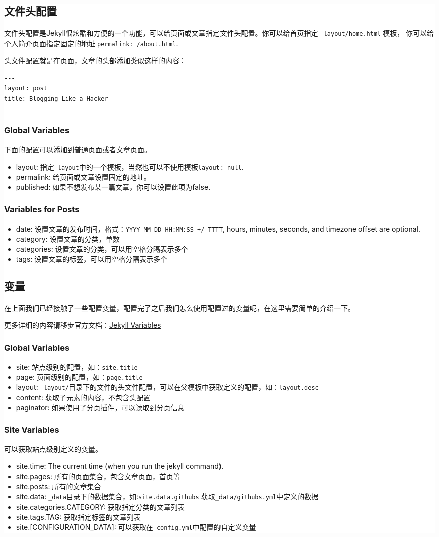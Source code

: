 ## 文件头配置

文件头配置是Jekyll很炫酷和方便的一个功能，可以给页面或文章指定文件头配置。你可以给首页指定 `_layout/home.html` 模板， 你可以给个人简介页面指定固定的地址 `permalink: /about.html`.

头文件配置就是在页面，文章的头部添加类似这样的内容：

```
---
layout: post
title: Blogging Like a Hacker
---
```

### Global Variables

下面的配置可以添加到普通页面或者文章页面。

- layout: 指定`_layout`中的一个模板，当然也可以不使用模板`layout: null`.
- permalink: 给页面或文章设置固定的地址。
- published: 如果不想发布某一篇文章，你可以设置此项为false.

### Variables for Posts

- date: 设置文章的发布时间，格式：`YYYY-MM-DD HH:MM:SS +/-TTTT`, hours, minutes, seconds, and timezone offset are optional.
- category: 设置文章的分类，单数
- categories: 设置文章的分类，可以用空格分隔表示多个
- tags: 设置文章的标签，可以用空格分隔表示多个

## 变量

在上面我们已经接触了一些配置变量，配置完了之后我们怎么使用配置过的变量呢，在这里需要简单的介绍一下。

更多详细的内容请移步官方文档：[Jekyll Variables][variables]

### Global Variables

- site: 站点级别的配置，如：`site.title`
- page: 页面级别的配置，如：`page.title`
- layout: `_layout/`目录下的文件的头文件配置，可以在父模板中获取定义的配置，如：`layout.desc`
- content: 获取子元素的内容，不包含头配置
- paginator: 如果使用了分页插件，可以读取到分页信息

### Site Variables

可以获取站点级别定义的变量。

- site.time: The current time (when you run the jekyll command).
- site.pages: 所有的页面集合，包含文章页面，首页等
- site.posts: 所有的文章集合
- site.data: `_data`目录下的数据集合，如:`site.data.githubs` 获取`_data/githubs.yml`中定义的数据
- site.categories.CATEGORY: 获取指定分类的文章列表
- site.tags.TAG: 获取指定标签的文章列表
- site.[CONFIGURATION_DATA]: 可以获取在`_config.yml`中配置的自定义变量


[jekyll-docs]: http://jekyllrb.com/docs/home
[jekyll-gh]:   https://github.com/jekyll/jekyll
[minima]:	   https://github.com/jekyll/minima
[configuration]: https://jekyllrb.com/docs/configuration
[variables]:	http://jekyllrb.com/docs/variables